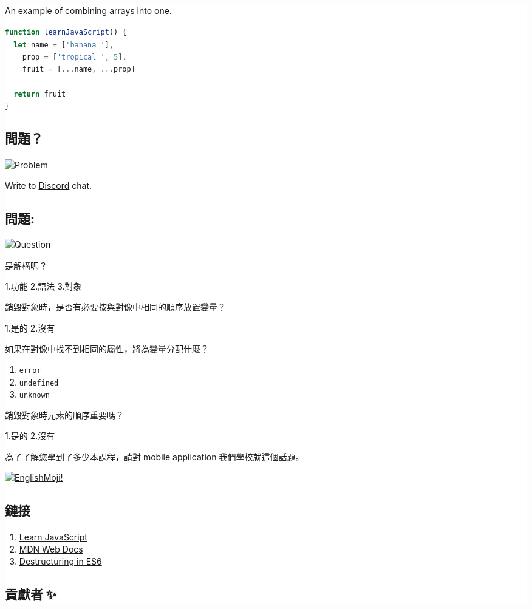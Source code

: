 An example of combining arrays into one.

```jsx live
function learnJavaScript() {
  let name = ['banana '],
    prop = ['tropical ', 5],
    fruit = [...name, ...prop]

  return fruit
}
```

## 問題？

![Problem](https://media.giphy.com/media/xTiTnGeUsWOEwsGoG4/giphy.gif)

Write to [Discord](https://discord.gg/6GDAfXn) chat.

## 問題:

![Question](https://media.giphy.com/media/l0HlRnAWXxn0MhKLK/giphy.gif)

是解構嗎？

1.功能 2.語法 3.對象

銷毀對象時，是否有必要按與對像中相同的順序放置變量？

1.是的 2.沒有

如果在對像中找不到相同的屬性，將為變量分配什麼？

1. `error`
2. `undefined`
3. `unknown`

銷毀對象時元素的順序重要嗎？

1.是的 2.沒有

為了了解您學到了多少本課程，請對 [mobile application](http://onelink.to/njhc95) 我們學校就這個話題。

[![EnglishMoji!](/img/logo/englishmoji.png)](https://apps.apple.com/kz/app/englishmoji/id6450254885)

## 鏈接

1. [Learn JavaScript](https://learn.javascript.ru/destructuring-assignment)
2. [MDN Web Docs](https://developer.mozilla.org/ru/docs/Web/JavaScript/Reference/Operators/Destructuring_assignment)
3. [Destructuring in ES6](https://medium.com/@stasonmars/деструктуризация-в-es6-полное-руководство-b865bb71f376)

## 貢獻者 ✨
